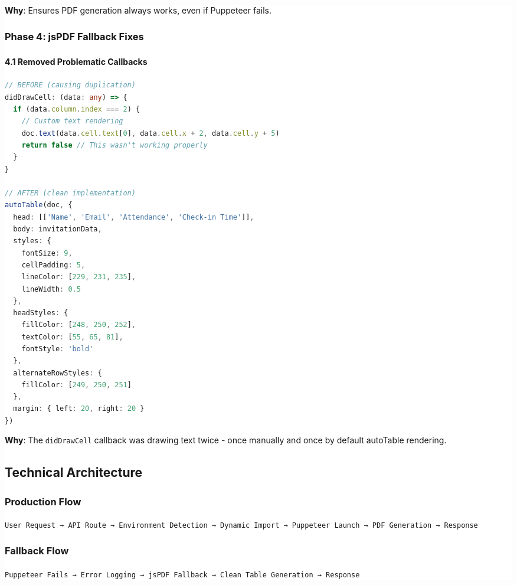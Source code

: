 **Why**: Ensures PDF generation always works, even if Puppeteer fails.

### Phase 4: jsPDF Fallback Fixes

#### 4.1 Removed Problematic Callbacks
```typescript
// BEFORE (causing duplication)
didDrawCell: (data: any) => {
  if (data.column.index === 2) {
    // Custom text rendering
    doc.text(data.cell.text[0], data.cell.x + 2, data.cell.y + 5)
    return false // This wasn't working properly
  }
}

// AFTER (clean implementation)
autoTable(doc, {
  head: [['Name', 'Email', 'Attendance', 'Check-in Time']],
  body: invitationData,
  styles: { 
    fontSize: 9,
    cellPadding: 5,
    lineColor: [229, 231, 235],
    lineWidth: 0.5
  },
  headStyles: { 
    fillColor: [248, 250, 252],
    textColor: [55, 65, 81],
    fontStyle: 'bold'
  },
  alternateRowStyles: {
    fillColor: [249, 250, 251]
  },
  margin: { left: 20, right: 20 }
})
```

**Why**: The `didDrawCell` callback was drawing text twice - once manually and once by default autoTable rendering.

## Technical Architecture

### Production Flow
```
User Request → API Route → Environment Detection → Dynamic Import → Puppeteer Launch → PDF Generation → Response
```

### Fallback Flow
```
Puppeteer Fails → Error Logging → jsPDF Fallback → Clean Table Generation → Response
```
